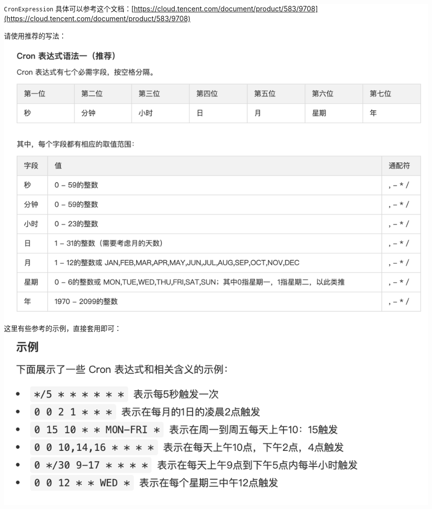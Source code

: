 `CronExpression` 具体可以参考这个文档：[https://cloud.tencent.com/document/product/583/9708](https://cloud.tencent.com/document/product/583/9708)

请使用推荐的写法：
![image.png](./7.png)

这里有些参考的示例，直接套用即可：
![image.png](./8.png)
